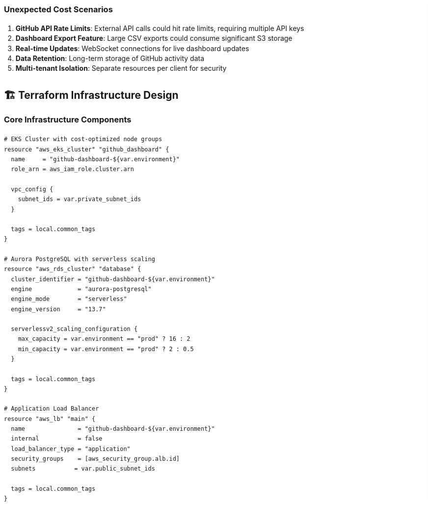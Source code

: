 ### Unexpected Cost Scenarios

1. **GitHub API Rate Limits**: External API calls could hit rate limits, requiring multiple API keys
2. **Dashboard Export Feature**: Large CSV exports could consume significant S3 storage
3. **Real-time Updates**: WebSocket connections for live dashboard updates
4. **Data Retention**: Long-term storage of GitHub activity data
5. **Multi-tenant Isolation**: Separate resources per client for security

## 🏗️ Terraform Infrastructure Design

### Core Infrastructure Components

```hcl
# EKS Cluster with cost-optimized node groups
resource "aws_eks_cluster" "github_dashboard" {
  name     = "github-dashboard-${var.environment}"
  role_arn = aws_iam_role.cluster.arn

  vpc_config {
    subnet_ids = var.private_subnet_ids
  }

  tags = local.common_tags
}

# Aurora PostgreSQL with serverless scaling
resource "aws_rds_cluster" "database" {
  cluster_identifier = "github-dashboard-${var.environment}"
  engine             = "aurora-postgresql"
  engine_mode        = "serverless"
  engine_version     = "13.7"

  serverlessv2_scaling_configuration {
    max_capacity = var.environment == "prod" ? 16 : 2
    min_capacity = var.environment == "prod" ? 2 : 0.5
  }

  tags = local.common_tags
}

# Application Load Balancer
resource "aws_lb" "main" {
  name               = "github-dashboard-${var.environment}"
  internal           = false
  load_balancer_type = "application"
  security_groups    = [aws_security_group.alb.id]
  subnets           = var.public_subnet_ids

  tags = local.common_tags
}
```
